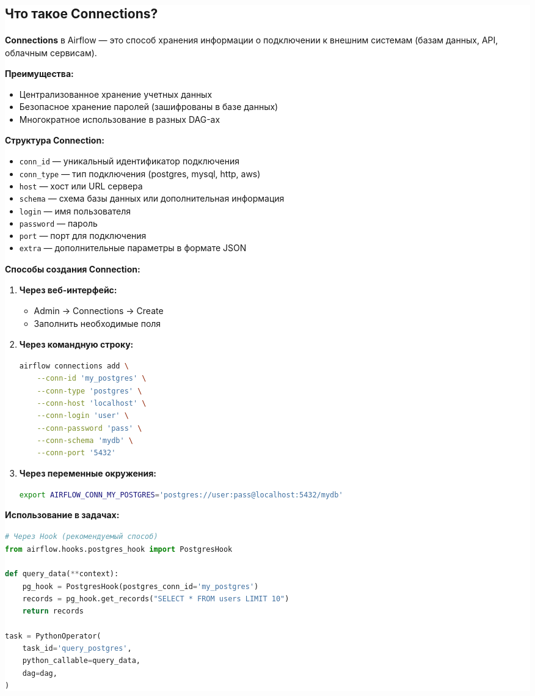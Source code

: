## Что такое Connections?

**Connections** в Airflow — это способ хранения информации о подключении к внешним системам (базам данных, API, облачным сервисам).

**Преимущества:**
- Централизованное хранение учетных данных
- Безопасное хранение паролей (зашифрованы в базе данных)
- Многократное использование в разных DAG-ах

**Структура Connection:**
- `conn_id` — уникальный идентификатор подключения
- `conn_type` — тип подключения (postgres, mysql, http, aws)
- `host` — хост или URL сервера
- `schema` — схема базы данных или дополнительная информация
- `login` — имя пользователя
- `password` — пароль
- `port` — порт для подключения
- `extra` — дополнительные параметры в формате JSON

**Способы создания Connection:**

1. **Через веб-интерфейс:**
   - Admin → Connections → Create
   - Заполнить необходимые поля

2. **Через командную строку:**
   ```bash
   airflow connections add \
       --conn-id 'my_postgres' \
       --conn-type 'postgres' \
       --conn-host 'localhost' \
       --conn-login 'user' \
       --conn-password 'pass' \
       --conn-schema 'mydb' \
       --conn-port '5432'
   ```

3. **Через переменные окружения:**
   ```bash
   export AIRFLOW_CONN_MY_POSTGRES='postgres://user:pass@localhost:5432/mydb'
   ```

**Использование в задачах:**
```python
# Через Hook (рекомендуемый способ)
from airflow.hooks.postgres_hook import PostgresHook

def query_data(**context):
    pg_hook = PostgresHook(postgres_conn_id='my_postgres')
    records = pg_hook.get_records("SELECT * FROM users LIMIT 10")
    return records

task = PythonOperator(
    task_id='query_postgres',
    python_callable=query_data,
    dag=dag,
)
```
